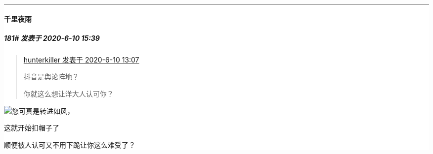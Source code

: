 
-----

####  千里夜雨  
##### 181#       发表于 2020-6-10 15:39


<blockquote><a href="httphttps://bbs.saraba1st.com/2b/forum.php?mod=redirect&amp;goto=findpost&amp;pid=47747493&amp;ptid=1940238" target="_blank">hunterkiller 发表于 2020-6-10 13:07</a>

抖音是舆论阵地？


你就这么想让洋大人认可你？</blockquote>
<img src="https://static.saraba1st.com/image/smiley/face2017/106.png" referrerpolicy="no-referrer">您可真是转进如风，

这就开始扣帽子了

顺便被人认可又不用下跪让你这么难受了？

